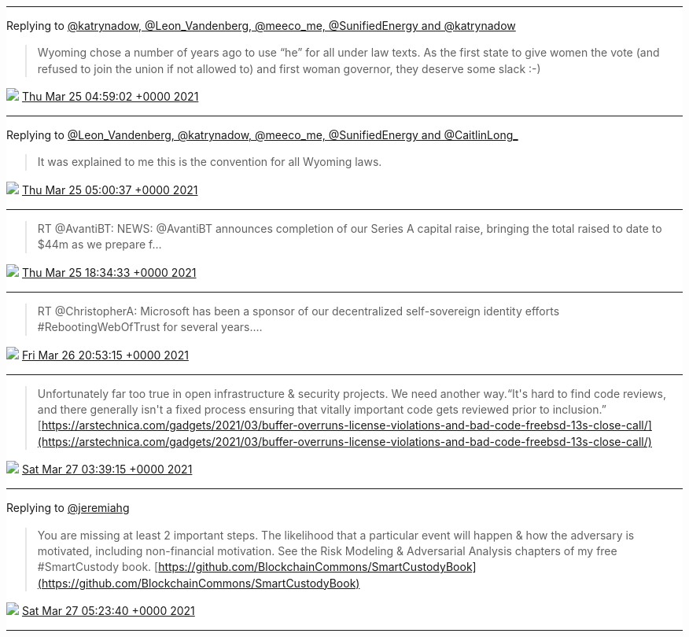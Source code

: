 ----

Replying to [@katrynadow, @Leon_Vandenberg, @meeco_me, @SunifiedEnergy and @katrynadow](https://twitter.com/katrynadow/status/1374879067971981316)

> Wyoming chose a number of years ago to use “he” for all under law texts. As the first state to give women the vote (and refused to join the union if not allowed to) and first woman governor, they deserve some slack :-)

<img src="{{ site.url }}{{ site.baseurl }}/assets/images/media/tweet.ico" width="30" /> [Thu Mar 25 04:59:02 +0000 2021](https://twitter.com/ChristopherA/status/1374948920808275970)

----

Replying to [@Leon_Vandenberg, @katrynadow, @meeco_me, @SunifiedEnergy and @CaitlinLong_](https://twitter.com/Leon_Vandenberg/status/1374881277145444352)

> It was explained to me this is the convention for all Wyoming laws.

<img src="{{ site.url }}{{ site.baseurl }}/assets/images/media/tweet.ico" width="30" /> [Thu Mar 25 05:00:37 +0000 2021](https://twitter.com/ChristopherA/status/1374949316930887687)

----

> RT @AvantiBT: NEWS: @AvantiBT announces completion of our Series A capital raise, bringing the total raised to date to $44m as we prepare f…

<img src="{{ site.url }}{{ site.baseurl }}/assets/images/media/tweet.ico" width="30" /> [Thu Mar 25 18:34:33 +0000 2021](https://twitter.com/ChristopherA/status/1375154152746090496)

----

> RT @ChristopherA: Microsoft has been a sponsor of our decentralized self-sovereign identity efforts #RebootingWebOfTrust for several years.…

<img src="{{ site.url }}{{ site.baseurl }}/assets/images/media/tweet.ico" width="30" /> [Fri Mar 26 20:53:15 +0000 2021](https://twitter.com/ChristopherA/status/1375551444670017536)

----

> Unfortunately far too true in open infrastructure &amp; security projects. We need another way.“It's hard to find code reviews, and there generally isn't a fixed process ensuring that vitally important code gets reviewed prior to inclusion.” [https://arstechnica.com/gadgets/2021/03/buffer-overruns-license-violations-and-bad-code-freebsd-13s-close-call/](https://arstechnica.com/gadgets/2021/03/buffer-overruns-license-violations-and-bad-code-freebsd-13s-close-call/)

<img src="{{ site.url }}{{ site.baseurl }}/assets/images/media/tweet.ico" width="30" /> [Sat Mar 27 03:39:15 +0000 2021](https://twitter.com/ChristopherA/status/1375653618473295873)

----

Replying to [@jeremiahg](https://twitter.com/jeremiahg/status/1375457781390581766)

> You are missing at least 2 important steps. The likelihood that a particular event will happen &amp; how the adversary is motivated, including non-financial motivation. See the Risk Modeling &amp; Adversarial Analysis chapters of my free #SmartCustody book. [https://github.com/BlockchainCommons/SmartCustodyBook](https://github.com/BlockchainCommons/SmartCustodyBook)

<img src="{{ site.url }}{{ site.baseurl }}/assets/images/media/tweet.ico" width="30" /> [Sat Mar 27 05:23:40 +0000 2021](https://twitter.com/ChristopherA/status/1375679893459988488)

----
